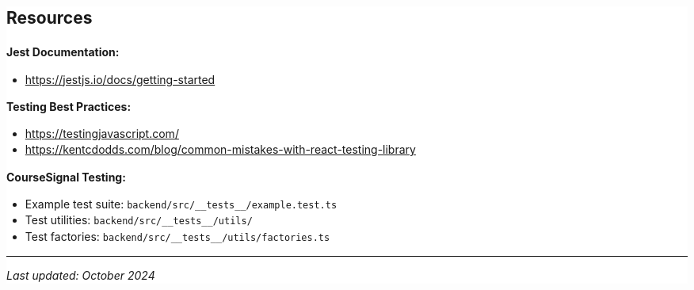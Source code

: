 
## Resources

**Jest Documentation:**
- https://jestjs.io/docs/getting-started

**Testing Best Practices:**
- https://testingjavascript.com/
- https://kentcdodds.com/blog/common-mistakes-with-react-testing-library

**CourseSignal Testing:**
- Example test suite: `backend/src/__tests__/example.test.ts`
- Test utilities: `backend/src/__tests__/utils/`
- Test factories: `backend/src/__tests__/utils/factories.ts`

---

*Last updated: October 2024*
